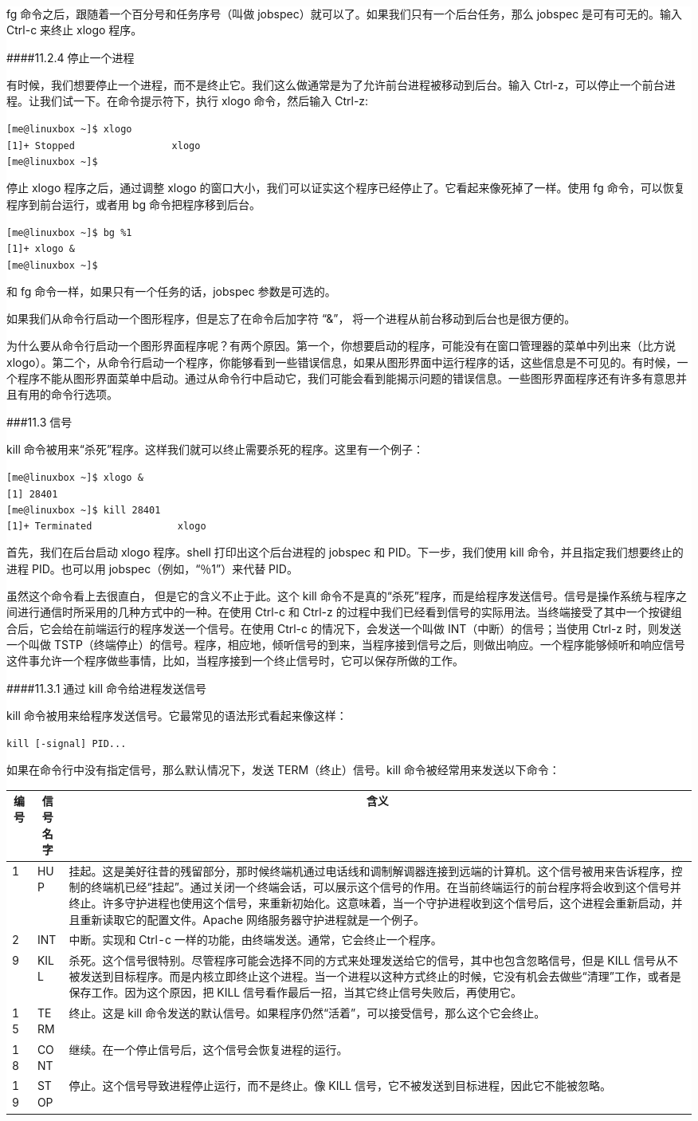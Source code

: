 fg 命令之后，跟随着一个百分号和任务序号（叫做 jobspec）就可以了。如果我们只有一个后台任务，那么 jobspec 是可有可无的。输入 Ctrl-c 来终止 xlogo 程序。

####11.2.4 停止一个进程

有时候，我们想要停止一个进程，而不是终止它。我们这么做通常是为了允许前台进程被移动到后台。输入 Ctrl-z，可以停止一个前台进程。让我们试一下。在命令提示符下，执行 xlogo 命令，然后输入 Ctrl-z:

```
[me@linuxbox ~]$ xlogo
[1]+ Stopped                 xlogo
[me@linuxbox ~]$
```

停止 xlogo 程序之后，通过调整 xlogo 的窗口大小，我们可以证实这个程序已经停止了。它看起来像死掉了一样。使用 fg 命令，可以恢复程序到前台运行，或者用 bg 命令把程序移到后台。

```
[me@linuxbox ~]$ bg %1
[1]+ xlogo &
[me@linuxbox ~]$
```

和 fg 命令一样，如果只有一个任务的话，jobspec 参数是可选的。

如果我们从命令行启动一个图形程序，但是忘了在命令后加字符 “&”， 将一个进程从前台移动到后台也是很方便的。

为什么要从命令行启动一个图形界面程序呢？有两个原因。第一个，你想要启动的程序，可能没有在窗口管理器的菜单中列出来（比方说 xlogo）。第二个，从命令行启动一个程序，你能够看到一些错误信息，如果从图形界面中运行程序的话，这些信息是不可见的。有时候，一个程序不能从图形界面菜单中启动。通过从命令行中启动它，我们可能会看到能揭示问题的错误信息。一些图形界面程序还有许多有意思并且有用的命令行选项。

###11.3 信号

kill 命令被用来“杀死”程序。这样我们就可以终止需要杀死的程序。这里有一个例子：

```
[me@linuxbox ~]$ xlogo &
[1] 28401
[me@linuxbox ~]$ kill 28401
[1]+ Terminated               xlogo
```

首先，我们在后台启动 xlogo 程序。shell 打印出这个后台进程的 jobspec 和 PID。下一步，我们使用 kill 命令，并且指定我们想要终止的进程 PID。也可以用 jobspec（例如，“％1”）来代替 PID。

虽然这个命令看上去很直白， 但是它的含义不止于此。这个 kill 命令不是真的“杀死”程序，而是给程序发送信号。信号是操作系统与程序之间进行通信时所采用的几种方式中的一种。在使用 Ctrl-c 和 Ctrl-z 的过程中我们已经看到信号的实际用法。当终端接受了其中一个按键组合后，它会给在前端运行的程序发送一个信号。在使用 Ctrl-c 的情况下，会发送一个叫做 INT（中断）的信号；当使用 Ctrl-z 时，则发送一个叫做 TSTP（终端停止）的信号。程序，相应地，倾听信号的到来，当程序接到信号之后，则做出响应。一个程序能够倾听和响应信号这件事允许一个程序做些事情，比如，当程序接到一个终止信号时，它可以保存所做的工作。

####11.3.1 通过 kill 命令给进程发送信号

kill 命令被用来给程序发送信号。它最常见的语法形式看起来像这样：

```
kill [-signal] PID...
```

如果在命令行中没有指定信号，那么默认情况下，发送 TERM（终止）信号。kill 命令被经常用来发送以下命令：

|编号|信号名字|含义|
|-----|-----|-----|
|1|HUP|挂起。这是美好往昔的残留部分，那时候终端机通过电话线和调制解调器连接到远端的计算机。这个信号被用来告诉程序，控制的终端机已经“挂起”。通过关闭一个终端会话，可以展示这个信号的作用。在当前终端运行的前台程序将会收到这个信号并终止。许多守护进程也使用这个信号，来重新初始化。这意味着，当一个守护进程收到这个信号后，这个进程会重新启动，并且重新读取它的配置文件。Apache 网络服务器守护进程就是一个例子。|
|2|INT|中断。实现和 Ctrl-c 一样的功能，由终端发送。通常，它会终止一个程序。|
|9|KILL|杀死。这个信号很特别。尽管程序可能会选择不同的方式来处理发送给它的信号，其中也包含忽略信号，但是 KILL 信号从不被发送到目标程序。而是内核立即终止这个进程。当一个进程以这种方式终止的时候，它没有机会去做些“清理”工作，或者是保存工作。因为这个原因，把 KILL 信号看作最后一招，当其它终止信号失败后，再使用它。|
|15|TERM|终止。这是 kill 命令发送的默认信号。如果程序仍然“活着”，可以接受信号，那么这个它会终止。|
|18|CONT|继续。在一个停止信号后，这个信号会恢复进程的运行。|
|19|STOP|停止。这个信号导致进程停止运行，而不是终止。像 KILL 信号，它不被发送到目标进程，因此它不能被忽略。|
